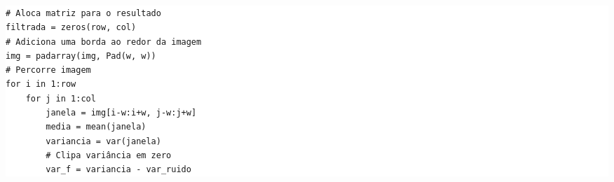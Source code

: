     # Aloca matriz para o resultado
    filtrada = zeros(row, col)
    # Adiciona uma borda ao redor da imagem
    img = padarray(img, Pad(w, w))
    # Percorre imagem 
    for i in 1:row
        for j in 1:col
            janela = img[i-w:i+w, j-w:j+w]
            media = mean(janela)
            variancia = var(janela)
            # Clipa variância em zero
            var_f = variancia - var_ruido
